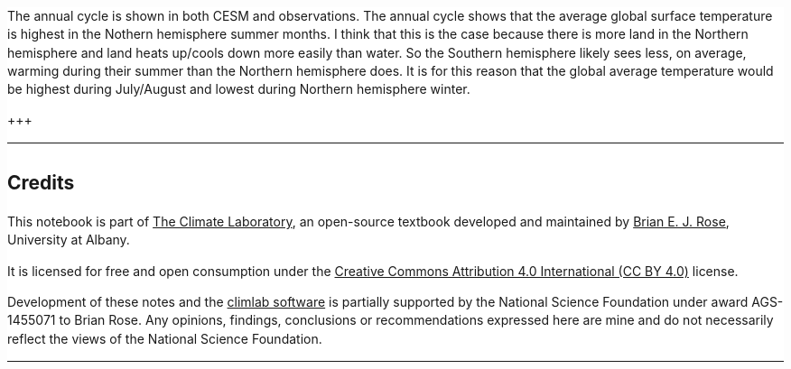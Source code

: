 The annual cycle is shown in both CESM and observations. The annual cycle shows that the average global surface temperature is highest in the Nothern hemisphere summer months. I think that this is the case because there is more land in the Northern hemisphere and land heats up/cools down more easily than water. So the Southern hemisphere likely sees less, on average, warming during their summer than the Northern hemisphere does. It is for this reason that the global average temperature would be highest during July/August and lowest during Northern hemisphere winter.

+++

____________

## Credits

This notebook is part of [The Climate Laboratory](https://brian-rose.github.io/ClimateLaboratoryBook), an open-source textbook developed and maintained by [Brian E. J. Rose](http://www.atmos.albany.edu/facstaff/brose/index.html), University at Albany.

It is licensed for free and open consumption under the
[Creative Commons Attribution 4.0 International (CC BY 4.0)](https://creativecommons.org/licenses/by/4.0/) license.

Development of these notes and the [climlab software](https://github.com/brian-rose/climlab) is partially supported by the National Science Foundation under award AGS-1455071 to Brian Rose. Any opinions, findings, conclusions or recommendations expressed here are mine and do not necessarily reflect the views of the National Science Foundation.
____________

```{code-cell} ipython3

```
